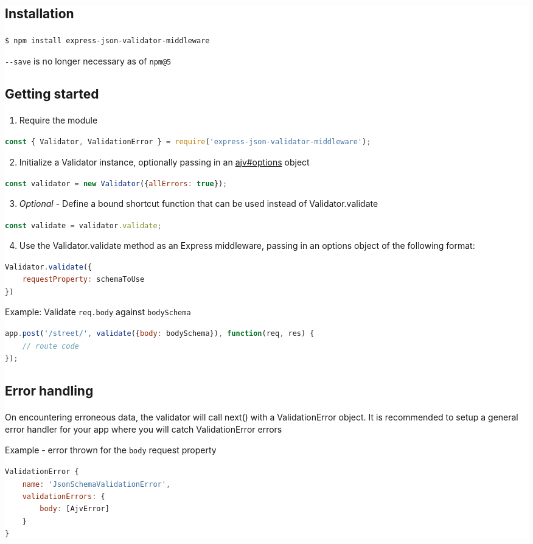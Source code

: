 ## Installation

```sh
$ npm install express-json-validator-middleware
```

`--save` is no longer necessary as of `npm@5`

## Getting started

1. Require the module
```js
const { Validator, ValidationError } = require('express-json-validator-middleware');
```

2. Initialize a Validator instance, optionally passing in an [ajv#options](https://github.com/epoberezkin/ajv#options) object

```js
const validator = new Validator({allErrors: true});
```

3. *Optional* - Define a bound shortcut function that can be used instead of Validator.validate
```js
const validate = validator.validate;
```

4. Use the Validator.validate method as an Express middleware, passing in an options object of the following format:
```js
Validator.validate({
    requestProperty: schemaToUse
})
```

Example: Validate `req.body` against `bodySchema`

```js
app.post('/street/', validate({body: bodySchema}), function(req, res) {
    // route code
});
```

## Error handling

On encountering erroneous data, the validator will call next() with a ValidationError object.
It is recommended to setup a general error handler for your app where you will catch ValidationError errors

Example - error thrown for the `body` request property

```js
ValidationError {
    name: 'JsonSchemaValidationError',
    validationErrors: {
        body: [AjvError]
    }
}
```
